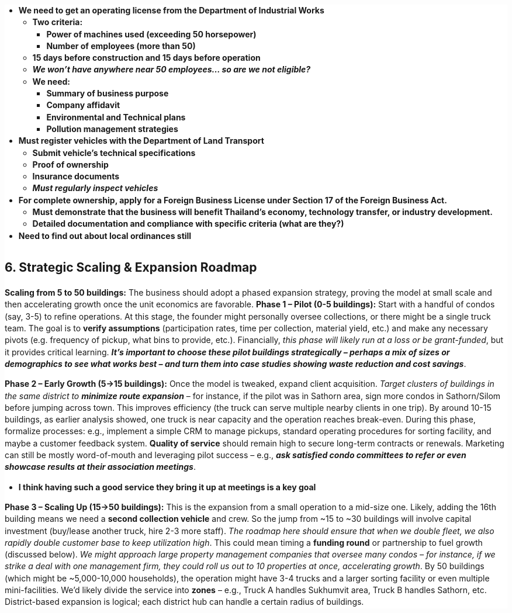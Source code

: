 - **We need to get an operating license from the Department of Industrial Works**  
  - **Two criteria:**  
    - **Power of machines used (exceeding 50 horsepower)**  
    - **Number of employees (more than 50\)**  
  - **15 days before construction and 15 days before operation**  
  - ***We won’t have anywhere near 50 employees… so are we not eligible?***  
  - **We need:**  
    - **Summary of business purpose**  
    - **Company affidavit**  
    - **Environmental and Technical plans**  
    - **Pollution management strategies**  
- **Must register vehicles with the Department of Land Transport**  
  - **Submit vehicle’s technical specifications**  
  - **Proof of ownership**  
  - **Insurance documents**  
  - ***Must regularly inspect vehicles***  
- **For complete ownership, apply for a Foreign Business License under Section 17 of the Foreign Business Act.**  
  - **Must demonstrate that the business will benefit Thailand’s economy, technology transfer, or industry development.**  
  - **Detailed documentation and compliance with specific criteria (what are they?)**  
- **Need to find out about local ordinances still**

## **6\. Strategic Scaling & Expansion Roadmap**

**Scaling from 5 to 50 buildings:** The business should adopt a phased expansion strategy, proving the model at small scale and then accelerating growth once the unit economics are favorable. **Phase 1 – Pilot (0-5 buildings):** Start with a handful of condos (say, 3-5) to refine operations. At this stage, the founder might personally oversee collections, or there might be a single truck team. The goal is to **verify assumptions** (participation rates, time per collection, material yield, etc.) and make any necessary pivots (e.g. frequency of pickup, what bins to provide, etc.). Financially, *this phase will likely run at a loss or be grant-funded*, but it provides critical learning. ***It’s important to choose these pilot buildings strategically – perhaps a mix of sizes or demographics to see what works best – and turn them into case studies showing waste reduction and cost savings***.

**Phase 2 – Early Growth (5→15 buildings):** Once the model is tweaked, expand client acquisition. *Target clusters of buildings in the same district to **minimize route expansion*** – for instance, if the pilot was in Sathorn area, sign more condos in Sathorn/Silom before jumping across town. This improves efficiency (the truck can serve multiple nearby clients in one trip). By around 10-15 buildings, as earlier analysis showed, one truck is near capacity and the operation reaches break-even. During this phase, formalize processes: e.g., implement a simple CRM to manage pickups, standard operating procedures for sorting facility, and maybe a customer feedback system. **Quality of service** should remain high to secure long-term contracts or renewals. Marketing can still be mostly word-of-mouth and leveraging pilot success – e.g., ***ask satisfied condo committees to refer or even showcase results at their association meetings***.

- **I think having such a good service they bring it up at meetings is a key goal**

**Phase 3 – Scaling Up (15→50 buildings):** This is the expansion from a small operation to a mid-size one. Likely, adding the 16th building means we need a **second collection vehicle** and crew. So the jump from \~15 to \~30 buildings will involve capital investment (buy/lease another truck, hire 2-3 more staff). *The roadmap here should ensure that when we double fleet, we also rapidly double customer base to keep utilization high*. This could mean timing a **funding round** or partnership to fuel growth (discussed below). *We might approach large property management companies that oversee many condos – for instance, if we strike a deal with one management firm, they could roll us out to 10 properties at once, accelerating growth*. By 50 buildings (which might be \~5,000-10,000 households), the operation might have 3-4 trucks and a larger sorting facility or even multiple mini-facilities. We’d likely divide the service into **zones** – e.g., Truck A handles Sukhumvit area, Truck B handles Sathorn, etc. District-based expansion is logical; each district hub can handle a certain radius of buildings.
